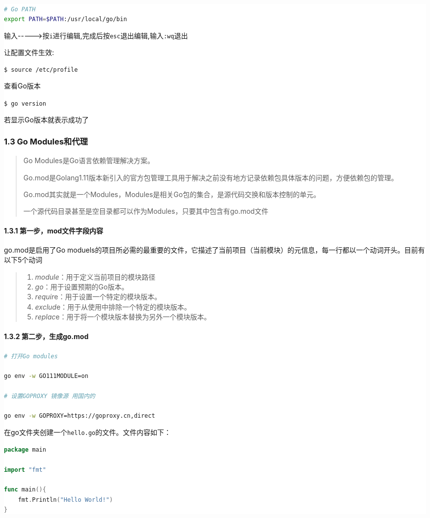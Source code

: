 ```bash
# Go PATH
export PATH=$PATH:/usr/local/go/bin
```

输入----->按`i`进行编辑,完成后按`esc`退出编辑,输入`:wq`退出

让配置文件生效:

```bash
$ source /etc/profile
```

查看Go版本

```bash
$ go version
```

若显示Go版本就表示成功了

### 1.3 Go Modules和代理

> Go Modules是Go语言依赖管理解决方案。
>
> Go.mod是Golang1.11版本新引入的官方包管理工具用于解决之前没有地方记录依赖包具体版本的问题，方便依赖包的管理。
>
> Go.mod其实就是一个Modules，Modules是相关Go包的集合，是源代码交换和版本控制的单元。
>
> 一个源代码目录甚至是空目录都可以作为Modules，只要其中包含有go.mod文件

#### 1.3.1 第一步，mod文件字段内容

go.mod是启用了Go moduels的项目所必需的最重要的文件，它描述了当前项目（当前模块）的元信息，每一行都以一个动词开头。目前有以下5个动词

> 1. *module*：用于定义当前项目的模块路径
> 2. *go*：用于设置预期的Go版本。
> 3. *requir*e：用于设置一个特定的模块版本。
> 4. *exclud*e：用于从使用中排除一个特定的模块版本。
> 5. *replac*e：用于将一个模块版本替换为另外一个模块版本。

#### 1.3.2 第二步，生成go.mod

```bash
# 打开Go modules

go env -w GO111MODULE=on

# 设置GOPROXY 镜像源 用国内的

go env -w GOPROXY=https://goproxy.cn,direct
```

在go文件夹创建一个`hello.go`的文件。文件内容如下：

```go
package main

import "fmt"

func main(){
    fmt.Println("Hello World!")
}
```
